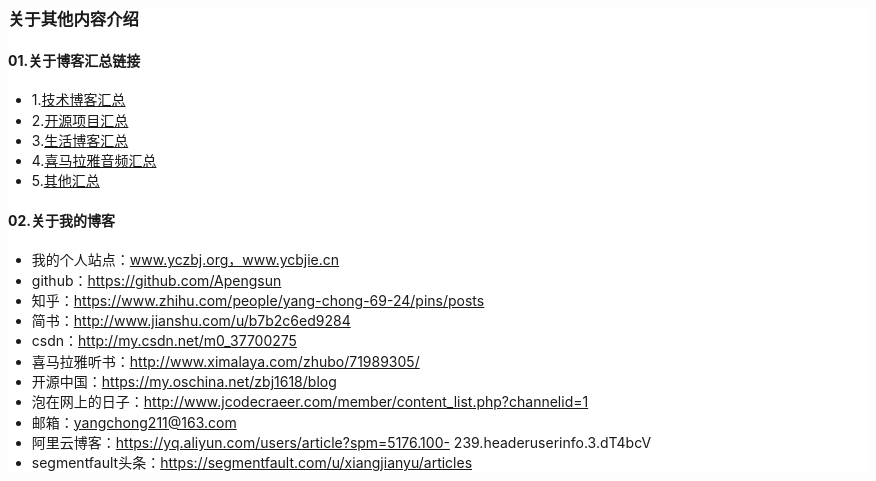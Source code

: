 
### 关于其他内容介绍
#### 01.关于博客汇总链接
- 1.[技术博客汇总](https://www.jianshu.com/p/614cb839182c)
- 2.[开源项目汇总](https://blog.csdn.net/m0_37700275/article/details/80863574)
- 3.[生活博客汇总](https://blog.csdn.net/m0_37700275/article/details/79832978)
- 4.[喜马拉雅音频汇总](https://www.jianshu.com/p/f665de16d1eb)
- 5.[其他汇总](https://www.jianshu.com/p/53017c3fc75d)



#### 02.关于我的博客
- 我的个人站点：www.yczbj.org，www.ycbjie.cn
- github：https://github.com/Apengsun
- 知乎：https://www.zhihu.com/people/yang-chong-69-24/pins/posts
- 简书：http://www.jianshu.com/u/b7b2c6ed9284
- csdn：http://my.csdn.net/m0_37700275
- 喜马拉雅听书：http://www.ximalaya.com/zhubo/71989305/
- 开源中国：https://my.oschina.net/zbj1618/blog
- 泡在网上的日子：http://www.jcodecraeer.com/member/content_list.php?channelid=1
- 邮箱：yangchong211@163.com
- 阿里云博客：https://yq.aliyun.com/users/article?spm=5176.100- 239.headeruserinfo.3.dT4bcV
- segmentfault头条：https://segmentfault.com/u/xiangjianyu/articles


